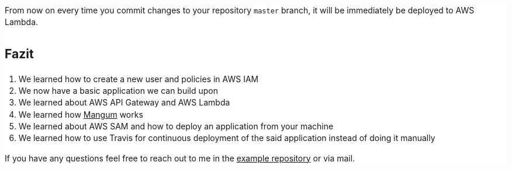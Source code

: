 ```yaml
```


From now on every time you commit changes to your repository `master` branch, it will be immediately be deployed to AWS Lambda.

## Fazit
1. We learned how to create a new user and policies in AWS IAM
2. We now have a basic application we can build upon
3. We learned about AWS API Gateway and AWS Lambda
4. We learned how [Mangum](https://github.com/erm/mangum) works
5. We learned about AWS SAM and how to deploy an application from your machine
6. We learned how to use Travis for continuous deployment of the said application instead of doing it manually

If you have any questions feel free to reach out to me in the [example repository](https://github.com/iwpnd/fastapi-aws-lambda-example) or via mail.
